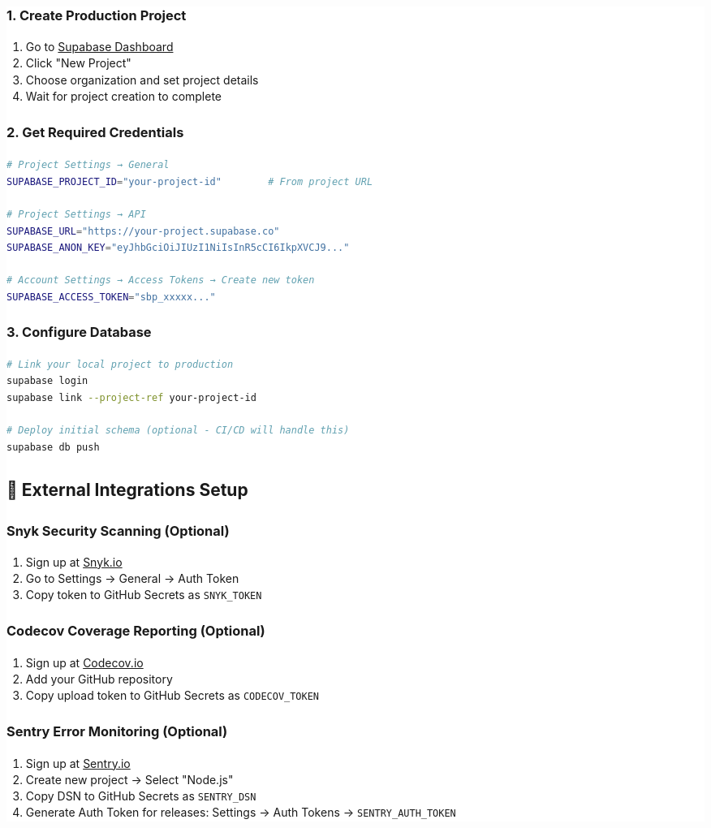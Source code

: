 ### 1. Create Production Project

1. Go to [Supabase Dashboard](https://app.supabase.io)
2. Click "New Project"
3. Choose organization and set project details
4. Wait for project creation to complete

### 2. Get Required Credentials

```bash
# Project Settings → General
SUPABASE_PROJECT_ID="your-project-id"        # From project URL

# Project Settings → API  
SUPABASE_URL="https://your-project.supabase.co"
SUPABASE_ANON_KEY="eyJhbGciOiJIUzI1NiIsInR5cCI6IkpXVCJ9..."

# Account Settings → Access Tokens → Create new token
SUPABASE_ACCESS_TOKEN="sbp_xxxxx..."
```

### 3. Configure Database

```bash
# Link your local project to production
supabase login
supabase link --project-ref your-project-id

# Deploy initial schema (optional - CI/CD will handle this)
supabase db push
```

## 🔧 External Integrations Setup

### Snyk Security Scanning (Optional)

1. Sign up at [Snyk.io](https://snyk.io)
2. Go to Settings → General → Auth Token
3. Copy token to GitHub Secrets as `SNYK_TOKEN`

### Codecov Coverage Reporting (Optional)

1. Sign up at [Codecov.io](https://codecov.io)
2. Add your GitHub repository
3. Copy upload token to GitHub Secrets as `CODECOV_TOKEN`

### Sentry Error Monitoring (Optional)

1. Sign up at [Sentry.io](https://sentry.io)
2. Create new project → Select "Node.js"
3. Copy DSN to GitHub Secrets as `SENTRY_DSN`
4. Generate Auth Token for releases: Settings → Auth Tokens → `SENTRY_AUTH_TOKEN`
